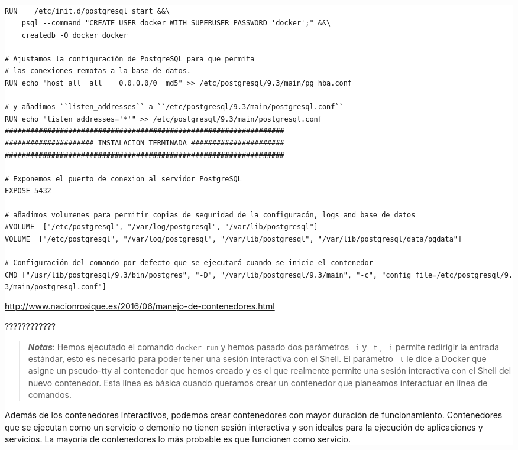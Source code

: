 	RUN    /etc/init.d/postgresql start &&\
	    psql --command "CREATE USER docker WITH SUPERUSER PASSWORD 'docker';" &&\
	    createdb -O docker docker

	# Ajustamos la configuración de PostgreSQL para que permita 
	# las conexiones remotas a la base de datos.
	RUN echo "host all  all    0.0.0.0/0  md5" >> /etc/postgresql/9.3/main/pg_hba.conf
	
	# y añadimos ``listen_addresses`` a ``/etc/postgresql/9.3/main/postgresql.conf``
	RUN echo "listen_addresses='*'" >> /etc/postgresql/9.3/main/postgresql.conf
	##################################################################
	##################### INSTALACION TERMINADA ######################
    ##################################################################

	# Exponemos el puerto de conexion al servidor PostgreSQL
	EXPOSE 5432

	# añadimos volumenes para permitir copias de seguridad de la configuracón, logs and base de datos
	#VOLUME  ["/etc/postgresql", "/var/log/postgresql", "/var/lib/postgresql"]
	VOLUME  ["/etc/postgresql", "/var/log/postgresql", "/var/lib/postgresql", "/var/lib/postgresql/data/pgdata"]

	# Configuración del comando por defecto que se ejecutará cuando se inicie el contenedor
	CMD ["/usr/lib/postgresql/9.3/bin/postgres", "-D", "/var/lib/postgresql/9.3/main", "-c", "config_file=/etc/postgresql/9.3/main/postgresql.conf"]










http://www.nacionrosique.es/2016/06/manejo-de-contenedores.html


????????????
> ***Notas***: Hemos ejecutado el comando `docker run` y hemos pasado dos parámetros `–i` y `–t` , `-i` permite redirigir la entrada estándar, esto es necesario para poder tener una sesión interactiva con el Shell. El parámetro `–t` le dice a Docker que asigne un pseudo-tty al contenedor que hemos creado y es el que realmente permite una sesión interactiva con el Shell del nuevo contenedor. Esta línea es básica cuando queramos crear un contenedor que planeamos interactuar en línea de comandos.


Además de los contenedores interactivos, podemos crear contenedores con mayor duración de funcionamiento. Contenedores que se ejecutan como un servicio o demonio no tienen sesión interactiva y son ideales para la ejecución de aplicaciones y servicios. La mayoría de contenedores lo más probable es que funcionen como servicio.
